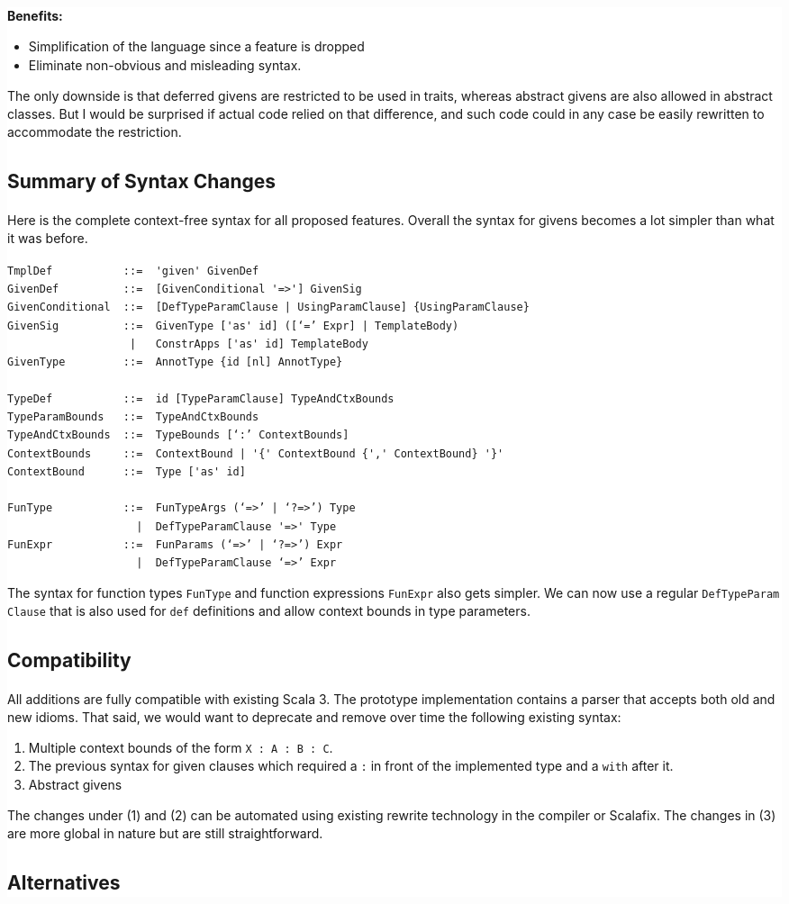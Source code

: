 **Benefits:**

 - Simplification of the language since a feature is dropped
 - Eliminate non-obvious and misleading syntax.

The only downside is that deferred givens are restricted to be used in traits, whereas abstract givens are also allowed in abstract classes. But I would be surprised if actual code relied on that difference, and such code could in any case be easily rewritten to accommodate the restriction.

## Summary of Syntax Changes

Here is the complete context-free syntax for all proposed features.
Overall the syntax for givens becomes a lot simpler than what it was before.

```
TmplDef           ::=  'given' GivenDef
GivenDef          ::=  [GivenConditional '=>'] GivenSig
GivenConditional  ::=  [DefTypeParamClause | UsingParamClause] {UsingParamClause}
GivenSig          ::=  GivenType ['as' id] ([‘=’ Expr] | TemplateBody)
                   |   ConstrApps ['as' id] TemplateBody
GivenType         ::=  AnnotType {id [nl] AnnotType}

TypeDef           ::=  id [TypeParamClause] TypeAndCtxBounds
TypeParamBounds   ::=  TypeAndCtxBounds
TypeAndCtxBounds  ::=  TypeBounds [‘:’ ContextBounds]
ContextBounds     ::=  ContextBound | '{' ContextBound {',' ContextBound} '}'
ContextBound      ::=  Type ['as' id]

FunType           ::=  FunTypeArgs (‘=>’ | ‘?=>’) Type
                    |  DefTypeParamClause '=>' Type
FunExpr           ::=  FunParams (‘=>’ | ‘?=>’) Expr
                    |  DefTypeParamClause ‘=>’ Expr
```
The syntax for function types `FunType` and function expressions `FunExpr` also gets simpler. We can now use a regular `DefTypeParamClause` that is also used for `def` definitions and allow context bounds in type parameters.

## Compatibility

All additions are fully compatible with existing Scala 3. The prototype implementation contains a parser that accepts both old and new idioms. That said, we would
want to deprecate and remove over time the following existing syntax:

 1. Multiple context bounds of the form `X : A : B : C`.
 2. The previous syntax for given clauses which required a `:` in front of the implemented type and a `with` after it.
 3. Abstract givens

The changes under (1) and (2) can be automated using existing rewrite technology in the compiler or Scalafix. The changes in (3) are more global in nature but are still straightforward.

## Alternatives
